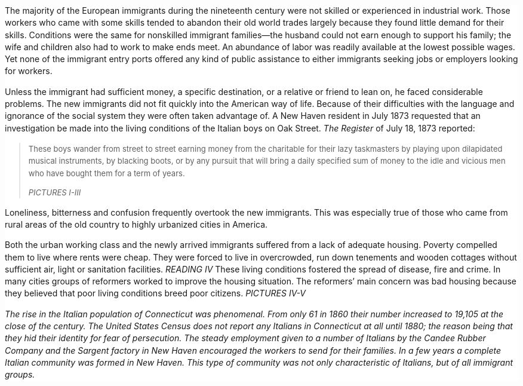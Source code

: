 </p>
 <p>
  The majority of the European immigrants during the nineteenth century were not skilled or experienced in industrial work. Those workers who came with some skills tended to abandon their old world trades largely because they found little demand for their skills. Conditions were the same for nonskilled immigrant families—the husband could not earn enough to support his family; the wife and children also had to work to make ends meet. An abundance of labor was readily available at the lowest possible wages. Yet none of the immigrant entry ports offered any kind of public assistance to either immigrants seeking jobs or employers looking for workers.
 </p>
 <p>
  Unless the immigrant had sufficient money, a specific destination, or a relative or friend to lean on, he faced considerable problems. The new immigrants did not fit quickly into the American way of life. Because of their difficulties with the language and ignorance of the social system they were often taken advantage of. A New Haven resident in July 1873 requested that an investigation be made into the living conditions of the Italian boys on Oak Street.
  <i>
   The Register
  </i>
  of July 18, 1873 reported:
 </p>
<blockquote>
  <font size="-1">
   These boys wander from street to street earning money from the charitable for their lazy taskmasters by playing upon dilapidated musical instruments, by blacking boots, or by any pursuit that will bring a daily specified sum of money to the idle and vicious men who have bought them for a term of years.
   <p>
    <i>
     PICTURES I-III
    </i>
   </p>
</font>
 </blockquote>
 Loneliness, bitterness and confusion frequently overtook the new immigrants. This was especially true of those who came from rural areas of the old country to highly urbanized cities in America.
 <p>
  Both the urban working class and the newly arrived immigrants suffered from a lack of adequate housing. Poverty compelled them to live where rents were cheap. They were forced to live in overcrowded, run down tenements and wooden cottages without sufficient air, light or sanitation facilities.
  <i>
   READING IV
  </i>
  These living conditions fostered the spread of disease, fire and crime. In many cities groups of reformers worked to improve the housing situation. The reformers’ main concern was bad housing because they believed that poor living conditions breed poor citizens.
  <i>
   PICTURES IV-V
  </i>
 </p>
 <p>
  <i>
   The rise in the Italian population of Connecticut was phenomenal. From only 61 in 1860 their number increased to 19,105 at the close of the century. The United States Census does not report any Italians in Connecticut at all until 1880; the reason being that they hid their identity for fear of persecution. The steady employment given to a number of Italians by the Candee Rubber Company and the Sargent factory in New Haven encouraged the workers to send for their families. In a few years a complete Italian community was formed in New Haven. This type of community was not only characteristic of Italians, but of all immigrant groups.
  </i>
 </p>
 <p>